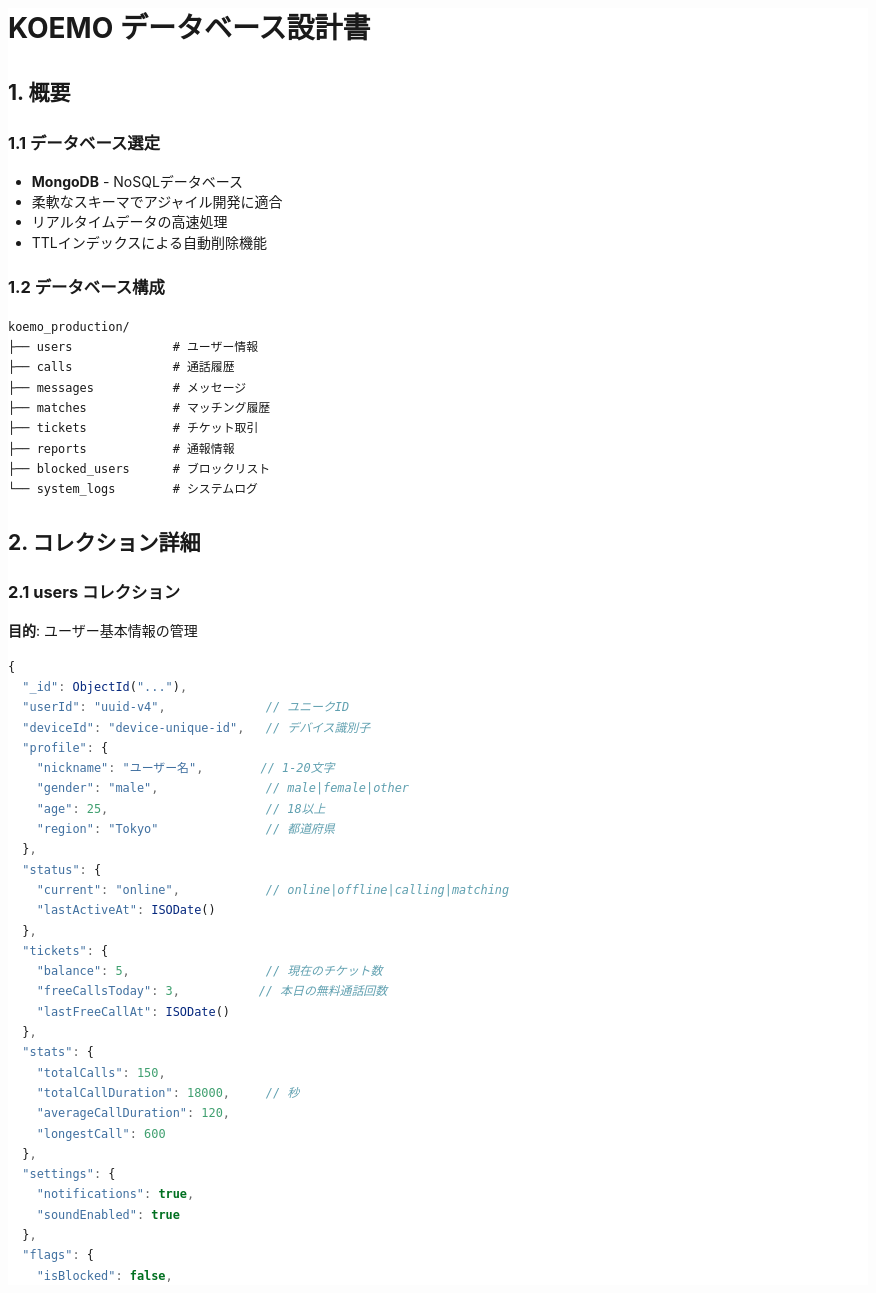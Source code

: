 # KOEMO データベース設計書

## 1. 概要

### 1.1 データベース選定
- **MongoDB** - NoSQLデータベース
- 柔軟なスキーマでアジャイル開発に適合
- リアルタイムデータの高速処理
- TTLインデックスによる自動削除機能

### 1.2 データベース構成
```
koemo_production/
├── users              # ユーザー情報
├── calls              # 通話履歴
├── messages           # メッセージ
├── matches            # マッチング履歴
├── tickets            # チケット取引
├── reports            # 通報情報
├── blocked_users      # ブロックリスト
└── system_logs        # システムログ
```

## 2. コレクション詳細

### 2.1 users コレクション

**目的**: ユーザー基本情報の管理

```javascript
{
  "_id": ObjectId("..."),
  "userId": "uuid-v4",              // ユニークID
  "deviceId": "device-unique-id",   // デバイス識別子
  "profile": {
    "nickname": "ユーザー名",        // 1-20文字
    "gender": "male",               // male|female|other
    "age": 25,                      // 18以上
    "region": "Tokyo"               // 都道府県
  },
  "status": {
    "current": "online",            // online|offline|calling|matching
    "lastActiveAt": ISODate()
  },
  "tickets": {
    "balance": 5,                   // 現在のチケット数
    "freeCallsToday": 3,           // 本日の無料通話回数
    "lastFreeCallAt": ISODate()
  },
  "stats": {
    "totalCalls": 150,
    "totalCallDuration": 18000,     // 秒
    "averageCallDuration": 120,
    "longestCall": 600
  },
  "settings": {
    "notifications": true,
    "soundEnabled": true
  },
  "flags": {
    "isBlocked": false,
```